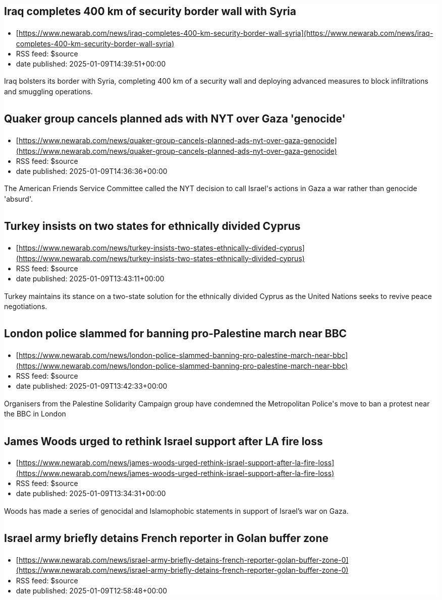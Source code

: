 ## Iraq completes 400 km of security border wall with Syria
 - [https://www.newarab.com/news/iraq-completes-400-km-security-border-wall-syria](https://www.newarab.com/news/iraq-completes-400-km-security-border-wall-syria)
 - RSS feed: $source
 - date published: 2025-01-09T14:39:51+00:00

Iraq bolsters its border with Syria, completing 400 km of a security wall and deploying advanced measures to block infiltrations and smuggling operations.

## Quaker group cancels planned ads with NYT over Gaza 'genocide'
 - [https://www.newarab.com/news/quaker-group-cancels-planned-ads-nyt-over-gaza-genocide](https://www.newarab.com/news/quaker-group-cancels-planned-ads-nyt-over-gaza-genocide)
 - RSS feed: $source
 - date published: 2025-01-09T14:36:36+00:00

The American Friends Service Committee called the NYT decision to call Israel's actions in Gaza a war rather than genocide 'absurd'.

## Turkey insists on two states for ethnically divided Cyprus
 - [https://www.newarab.com/news/turkey-insists-two-states-ethnically-divided-cyprus](https://www.newarab.com/news/turkey-insists-two-states-ethnically-divided-cyprus)
 - RSS feed: $source
 - date published: 2025-01-09T13:43:11+00:00

Turkey maintains its stance on a two-state solution for the ethnically divided Cyprus as the United Nations seeks to revive peace negotiations.

## London police slammed for banning pro-Palestine march near BBC
 - [https://www.newarab.com/news/london-police-slammed-banning-pro-palestine-march-near-bbc](https://www.newarab.com/news/london-police-slammed-banning-pro-palestine-march-near-bbc)
 - RSS feed: $source
 - date published: 2025-01-09T13:42:33+00:00

Organisers from the Palestine Solidarity Campaign group have condemned the Metropolitan Police's move to ban a protest near the BBC in London

## James Woods urged to rethink Israel support after LA fire loss
 - [https://www.newarab.com/news/james-woods-urged-rethink-israel-support-after-la-fire-loss](https://www.newarab.com/news/james-woods-urged-rethink-israel-support-after-la-fire-loss)
 - RSS feed: $source
 - date published: 2025-01-09T13:34:31+00:00

Woods has made a series of genocidal and Islamophobic statements in support of Israel’s war on Gaza.

## Israel army briefly detains French reporter in Golan buffer zone
 - [https://www.newarab.com/news/israel-army-briefly-detains-french-reporter-golan-buffer-zone-0](https://www.newarab.com/news/israel-army-briefly-detains-french-reporter-golan-buffer-zone-0)
 - RSS feed: $source
 - date published: 2025-01-09T12:58:48+00:00
